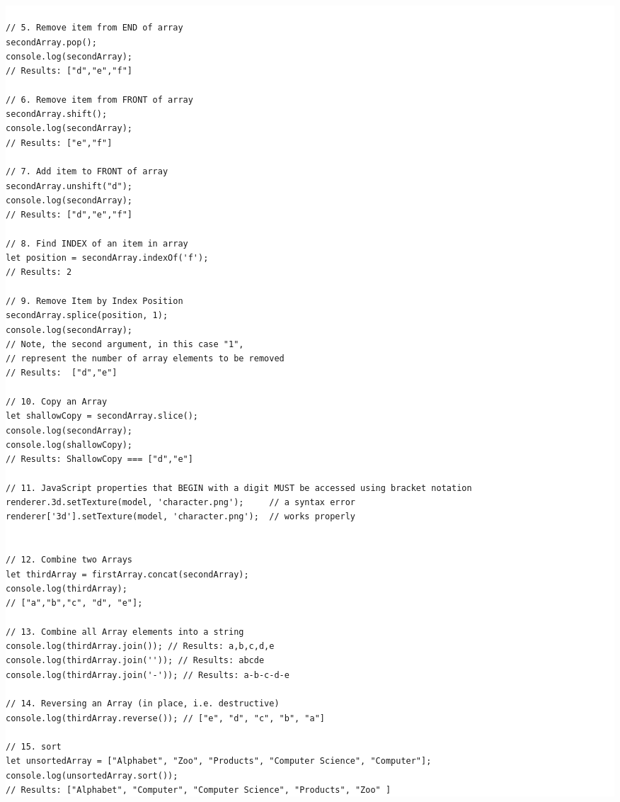 ```

// 5. Remove item from END of array
secondArray.pop();
console.log(secondArray);
// Results: ["d","e","f"]

// 6. Remove item from FRONT of array
secondArray.shift();
console.log(secondArray);
// Results: ["e","f"]

// 7. Add item to FRONT of array
secondArray.unshift("d");
console.log(secondArray);
// Results: ["d","e","f"]

// 8. Find INDEX of an item in array
let position = secondArray.indexOf('f');
// Results: 2

// 9. Remove Item by Index Position
secondArray.splice(position, 1); 
console.log(secondArray);
// Note, the second argument, in this case "1", 
// represent the number of array elements to be removed
// Results:  ["d","e"]

// 10. Copy an Array
let shallowCopy = secondArray.slice();
console.log(secondArray);
console.log(shallowCopy);
// Results: ShallowCopy === ["d","e"]

// 11. JavaScript properties that BEGIN with a digit MUST be accessed using bracket notation
renderer.3d.setTexture(model, 'character.png');     // a syntax error
renderer['3d'].setTexture(model, 'character.png');  // works properly


// 12. Combine two Arrays
let thirdArray = firstArray.concat(secondArray);
console.log(thirdArray);
// ["a","b","c", "d", "e"];

// 13. Combine all Array elements into a string
console.log(thirdArray.join()); // Results: a,b,c,d,e
console.log(thirdArray.join('')); // Results: abcde
console.log(thirdArray.join('-')); // Results: a-b-c-d-e

// 14. Reversing an Array (in place, i.e. destructive)
console.log(thirdArray.reverse()); // ["e", "d", "c", "b", "a"]

// 15. sort
let unsortedArray = ["Alphabet", "Zoo", "Products", "Computer Science", "Computer"];
console.log(unsortedArray.sort()); 
// Results: ["Alphabet", "Computer", "Computer Science", "Products", "Zoo" ]
```
